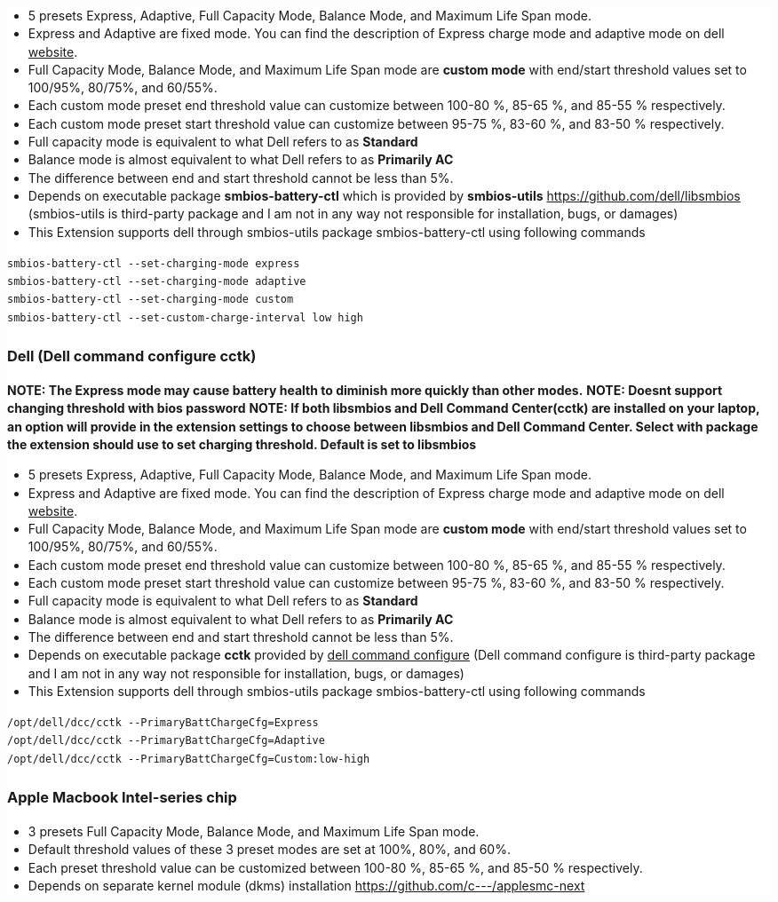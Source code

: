 * 5 presets Express, Adaptive, Full Capacity Mode, Balance Mode, and Maximum Life Span mode.
* Express and Adaptive are fixed mode. You can find the description of Express charge mode and adaptive mode on dell [website](https://www.dell.com/support/manuals/en-us/dcpm2.1/userguide_dell-v1/configuraci%C3%B3n-de-bater%C3%ADa?guid=guid-0fbbbeff-4928-4def-89af-3d28d0a231ce&lang=en-us).
* Full Capacity Mode, Balance Mode, and Maximum Life Span mode are **custom mode** with end/start threshold values set to 100/95%, 80/75%, and 60/55%.
* Each custom mode preset end threshold value can customize between 100-80 %, 85-65 %, and 85-55 % respectively.
* Each custom mode preset start threshold value can customize between 95-75 %, 83-60 %, and 83-50 % respectively.
* Full capacity mode is equivalent to what Dell refers to as **Standard**
* Balance mode is almost equivalent to what Dell refers to as **Primarily AC**
* The difference between end and start threshold cannot be less than 5%.
* Depends on executable package **smbios-battery-ctl** which is provided by **smbios-utils** https://github.com/dell/libsmbios
(smbios-utils is third-party package and I am not in any way not responsible for installation, bugs, or damages)
* This Extension supports dell through smbios-utils package smbios-battery-ctl using following commands
```
smbios-battery-ctl --set-charging-mode express
smbios-battery-ctl --set-charging-mode adaptive
smbios-battery-ctl --set-charging-mode custom
smbios-battery-ctl --set-custom-charge-interval low high
```
### Dell (Dell command configure cctk)
**NOTE: The Express mode may cause battery health to diminish more quickly than other modes.**
**NOTE: Doesnt support changing threshold with bios password**
**NOTE: If both libsmbios and Dell Command Center(cctk) are installed on your laptop, an option will provide in the extension settings to choose between libsmbios and Dell Command Center. Select with package the extension should use to set charging threshold. Default is set to libsmbios**

* 5 presets Express, Adaptive, Full Capacity Mode, Balance Mode, and Maximum Life Span mode.
* Express and Adaptive are fixed mode. You can find the description of Express charge mode and adaptive mode on dell [website](https://www.dell.com/support/manuals/en-us/dcpm2.1/userguide_dell-v1/configuraci%C3%B3n-de-bater%C3%ADa?guid=guid-0fbbbeff-4928-4def-89af-3d28d0a231ce&lang=en-us).
* Full Capacity Mode, Balance Mode, and Maximum Life Span mode are **custom mode** with end/start threshold values set to 100/95%, 80/75%, and 60/55%.
* Each custom mode preset end threshold value can customize between 100-80 %, 85-65 %, and 85-55 % respectively.
* Each custom mode preset start threshold value can customize between 95-75 %, 83-60 %, and 83-50 % respectively.
* Full capacity mode is equivalent to what Dell refers to as **Standard**
* Balance mode is almost equivalent to what Dell refers to as **Primarily AC**
* The difference between end and start threshold cannot be less than 5%.
* Depends on executable package **cctk**  provided by [dell command configure](https://www.dell.com/support/kbdoc/en-us/000178000/dell-command-configure)
(Dell command configure is third-party package and I am not in any way not responsible for installation, bugs, or damages)
* This Extension supports dell through smbios-utils package smbios-battery-ctl using following commands
```
/opt/dell/dcc/cctk --PrimaryBattChargeCfg=Express
/opt/dell/dcc/cctk --PrimaryBattChargeCfg=Adaptive
/opt/dell/dcc/cctk --PrimaryBattChargeCfg=Custom:low-high
```
### Apple Macbook Intel-series chip
* 3 presets Full Capacity Mode, Balance Mode, and Maximum Life Span mode.
* Default threshold values of these 3 preset modes are set at 100%, 80%, and 60%.
* Each preset threshold value can be customized between 100-80 %, 85-65 %, and 85-50 % respectively.
* Depends on separate kernel module  (dkms) installation https://github.com/c---/applesmc-next